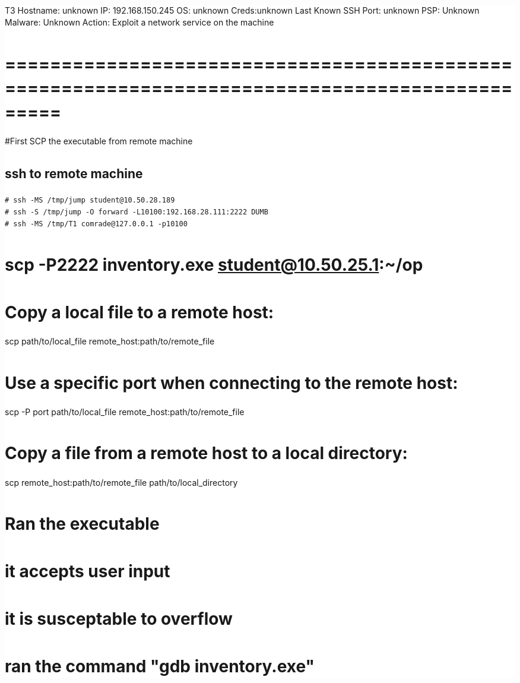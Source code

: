T3
Hostname: unknown
IP: 192.168.150.245
OS: unknown
Creds:unknown
Last Known SSH Port: unknown
PSP: Unknown
Malware: Unknown
Action: Exploit a network service on the machine


===============================================================================================
===============================================================================================

#First SCP the executable from remote machine

## ssh to remote machine
	# ssh -MS /tmp/jump student@10.50.28.189 
	# ssh -S /tmp/jump -O forward -L10100:192.168.28.111:2222 DUMB
	# ssh -MS /tmp/T1 comrade@127.0.0.1 -p10100
# scp -P2222 inventory.exe student@10.50.25.1:~/op

# Copy a local file to a remote host:
scp path/to/local_file remote_host:path/to/remote_file

# Use a specific port when connecting to the remote host:
scp -P port path/to/local_file remote_host:path/to/remote_file

# Copy a file from a remote host to a local directory:
scp remote_host:path/to/remote_file path/to/local_directory

# Ran the executable

# it accepts user input

# it is susceptable to overflow

# ran the command "gdb inventory.exe"
